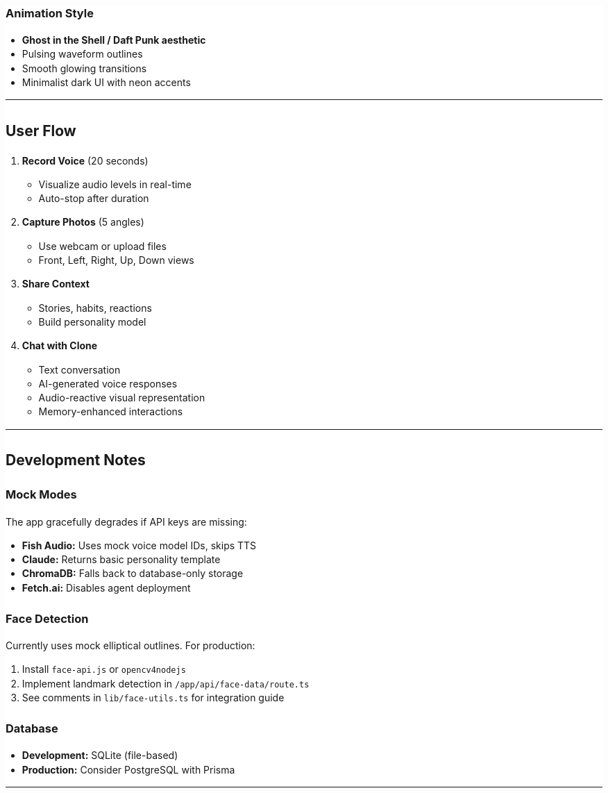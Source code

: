 ### Animation Style
- **Ghost in the Shell / Daft Punk aesthetic**
- Pulsing waveform outlines
- Smooth glowing transitions
- Minimalist dark UI with neon accents

---

## User Flow

1. **Record Voice** (20 seconds)
   - Visualize audio levels in real-time
   - Auto-stop after duration

2. **Capture Photos** (5 angles)
   - Use webcam or upload files
   - Front, Left, Right, Up, Down views

3. **Share Context**
   - Stories, habits, reactions
   - Build personality model

4. **Chat with Clone**
   - Text conversation
   - AI-generated voice responses
   - Audio-reactive visual representation
   - Memory-enhanced interactions

---

## Development Notes

### Mock Modes
The app gracefully degrades if API keys are missing:
- **Fish Audio:** Uses mock voice model IDs, skips TTS
- **Claude:** Returns basic personality template
- **ChromaDB:** Falls back to database-only storage
- **Fetch.ai:** Disables agent deployment

### Face Detection
Currently uses mock elliptical outlines. For production:
1. Install `face-api.js` or `opencv4nodejs`
2. Implement landmark detection in `/app/api/face-data/route.ts`
3. See comments in `lib/face-utils.ts` for integration guide

### Database
- **Development:** SQLite (file-based)
- **Production:** Consider PostgreSQL with Prisma

---
